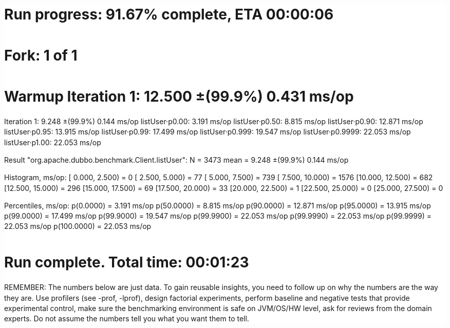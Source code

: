 # Run progress: 91.67% complete, ETA 00:00:06
# Fork: 1 of 1
# Warmup Iteration   1: 12.500 ±(99.9%) 0.431 ms/op
Iteration   1: 9.248 ±(99.9%) 0.144 ms/op
                 listUser·p0.00:   3.191 ms/op
                 listUser·p0.50:   8.815 ms/op
                 listUser·p0.90:   12.871 ms/op
                 listUser·p0.95:   13.915 ms/op
                 listUser·p0.99:   17.499 ms/op
                 listUser·p0.999:  19.547 ms/op
                 listUser·p0.9999: 22.053 ms/op
                 listUser·p1.00:   22.053 ms/op



Result "org.apache.dubbo.benchmark.Client.listUser":
  N = 3473
  mean =      9.248 ±(99.9%) 0.144 ms/op

  Histogram, ms/op:
    [ 0.000,  2.500) = 0 
    [ 2.500,  5.000) = 77 
    [ 5.000,  7.500) = 739 
    [ 7.500, 10.000) = 1576 
    [10.000, 12.500) = 682 
    [12.500, 15.000) = 296 
    [15.000, 17.500) = 69 
    [17.500, 20.000) = 33 
    [20.000, 22.500) = 1 
    [22.500, 25.000) = 0 
    [25.000, 27.500) = 0 

  Percentiles, ms/op:
      p(0.0000) =      3.191 ms/op
     p(50.0000) =      8.815 ms/op
     p(90.0000) =     12.871 ms/op
     p(95.0000) =     13.915 ms/op
     p(99.0000) =     17.499 ms/op
     p(99.9000) =     19.547 ms/op
     p(99.9900) =     22.053 ms/op
     p(99.9990) =     22.053 ms/op
     p(99.9999) =     22.053 ms/op
    p(100.0000) =     22.053 ms/op


# Run complete. Total time: 00:01:23

REMEMBER: The numbers below are just data. To gain reusable insights, you need to follow up on
why the numbers are the way they are. Use profilers (see -prof, -lprof), design factorial
experiments, perform baseline and negative tests that provide experimental control, make sure
the benchmarking environment is safe on JVM/OS/HW level, ask for reviews from the domain experts.
Do not assume the numbers tell you what you want them to tell.

